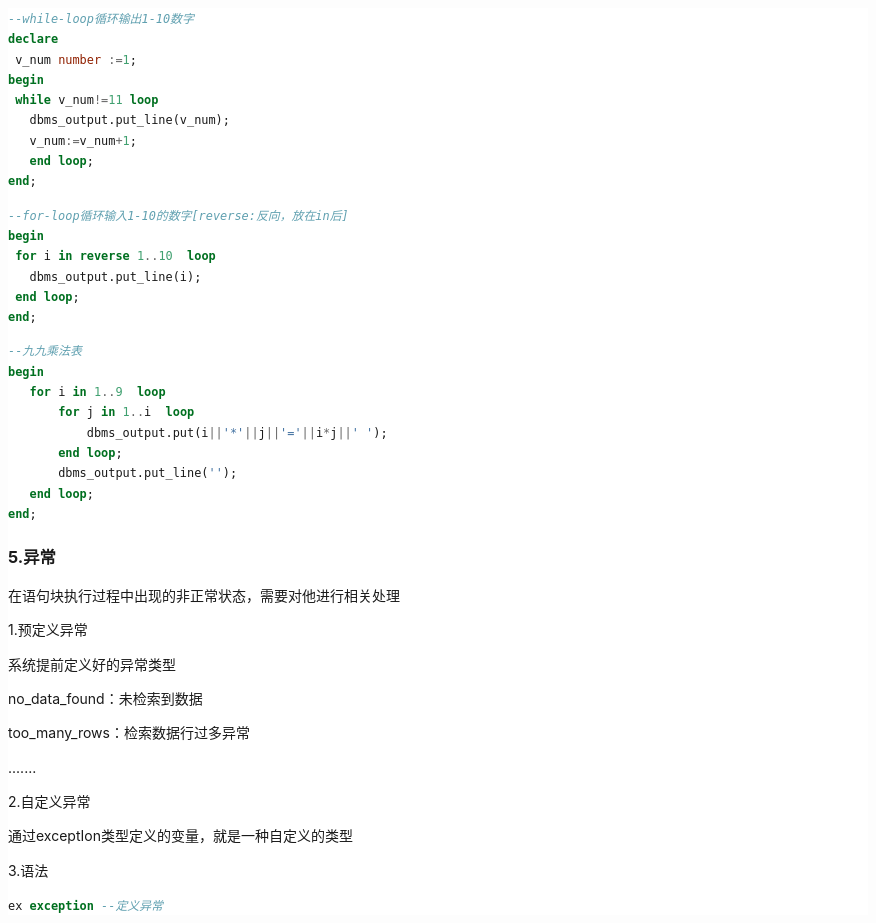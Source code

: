 ```sql
--while-loop循环输出1-10数字
declare 
 v_num number :=1;
begin 
 while v_num!=11 loop
   dbms_output.put_line(v_num);
   v_num:=v_num+1;
   end loop;
end;
```

```sql
--for-loop循环输入1-10的数字[reverse:反向，放在in后]
begin
 for i in reverse 1..10  loop 
   dbms_output.put_line(i);
 end loop;
end;
```

```sql
--九九乘法表
begin 
   for i in 1..9  loop 
       for j in 1..i  loop 
           dbms_output.put(i||'*'||j||'='||i*j||' ');
       end loop;
       dbms_output.put_line('');
   end loop;
end;
```



### 5.异常

在语句块执行过程中出现的非正常状态，需要对他进行相关处理

1.预定义异常

系统提前定义好的异常类型

no_data_found：未检索到数据

too_many_rows：检索数据行过多异常

.......



2.自定义异常

通过exceptIon类型定义的变量，就是一种自定义的类型



3.语法

```sql
ex exception --定义异常
```
